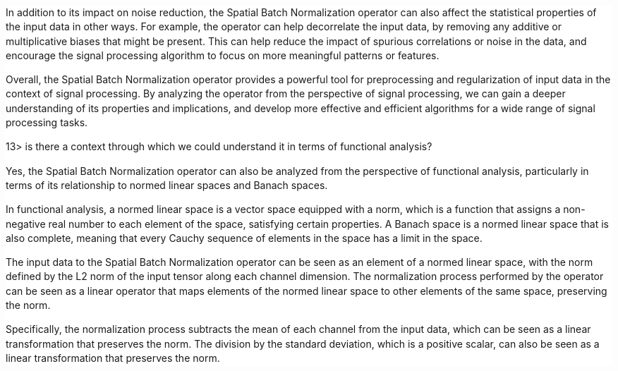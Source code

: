 In addition to its impact on noise reduction, the
Spatial Batch Normalization operator can also
affect the statistical properties of the input
data in other ways. For example, the operator can
help decorrelate the input data, by removing any
additive or multiplicative biases that might be
present. This can help reduce the impact of
spurious correlations or noise in the data, and
encourage the signal processing algorithm to focus
on more meaningful patterns or features.

Overall, the Spatial Batch Normalization operator
provides a powerful tool for preprocessing and
regularization of input data in the context of
signal processing. By analyzing the operator from
the perspective of signal processing, we can gain
a deeper understanding of its properties and
implications, and develop more effective and
efficient algorithms for a wide range of signal
processing tasks.

13> is there a context through which we could
understand it in terms of functional analysis?

Yes, the Spatial Batch Normalization operator can
also be analyzed from the perspective of
functional analysis, particularly in terms of its
relationship to normed linear spaces and Banach
spaces.

In functional analysis, a normed linear space is
a vector space equipped with a norm, which is
a function that assigns a non-negative real number
to each element of the space, satisfying certain
properties. A Banach space is a normed linear
space that is also complete, meaning that every
Cauchy sequence of elements in the space has
a limit in the space.

The input data to the Spatial Batch Normalization
operator can be seen as an element of a normed
linear space, with the norm defined by the L2 norm
of the input tensor along each channel
dimension. The normalization process performed by
the operator can be seen as a linear operator that
maps elements of the normed linear space to other
elements of the same space, preserving the norm.

Specifically, the normalization process subtracts
the mean of each channel from the input data,
which can be seen as a linear transformation that
preserves the norm. The division by the standard
deviation, which is a positive scalar, can also be
seen as a linear transformation that preserves the
norm.
